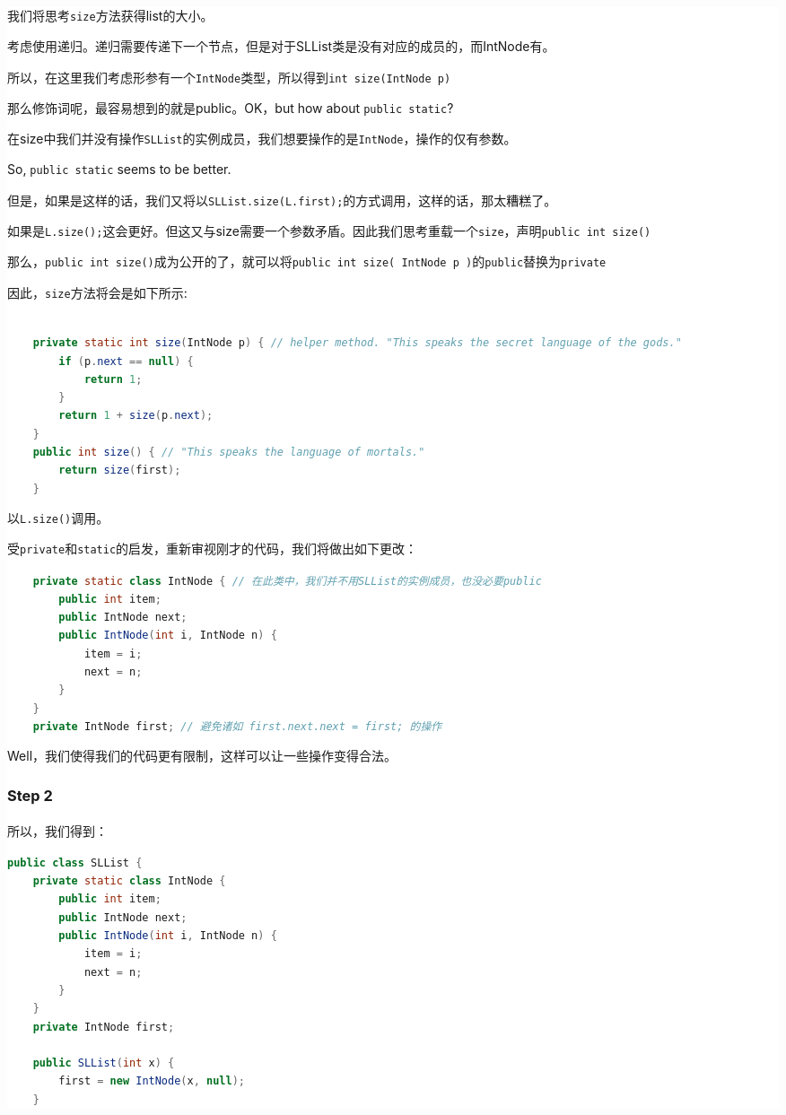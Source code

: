 我们将思考`size`方法获得list的大小。

考虑使用递归。递归需要传递下一个节点，但是对于SLList类是没有对应的成员的，而IntNode有。

所以，在这里我们考虑形参有一个`IntNode`类型，所以得到`int size(IntNode p)`

那么修饰词呢，最容易想到的就是public。OK，but how about `public static`?

在size中我们并没有操作`SLList`的实例成员，我们想要操作的是`IntNode`，操作的仅有参数。

So, `public static` seems to be better.

但是，如果是这样的话，我们又将以`SLList.size(L.first);`的方式调用，这样的话，那太糟糕了。

如果是`L.size();`这会更好。但这又与size需要一个参数矛盾。因此我们思考重载一个`size`，声明`public int size()`

那么，`public int size()`成为公开的了，就可以将`public int size( IntNode p )`的`public`替换为`private`

因此，`size`方法将会是如下所示:

```java size()
	
	private static int size(IntNode p) { // helper method. "This speaks the secret language of the gods."
		if (p.next == null) {
			return 1;
		}
		return 1 + size(p.next);
	}
	public int size() { // "This speaks the language of mortals."
		return size(first);
	}
```

以`L.size()`调用。

受`private`和`static`的启发，重新审视刚才的代码，我们将做出如下更改：

```java extra changes
	private static class IntNode { // 在此类中，我们并不用SLList的实例成员，也没必要public
		public int item;
		public IntNode next;
		public IntNode(int i, IntNode n) {
			item = i;
			next = n;
		}
	}
	private IntNode first; // 避免诸如 first.next.next = first; 的操作
```

Well，我们使得我们的代码更有限制，这样可以让一些操作变得合法。

### Step 2

所以，我们得到：

```java Step2
public class SLList {
	private static class IntNode {
		public int item;
		public IntNode next;
		public IntNode(int i, IntNode n) {
			item = i;
			next = n;
		}
	}
	private IntNode first;

	public SLList(int x) {
		first = new	IntNode(x, null);
	}
```
